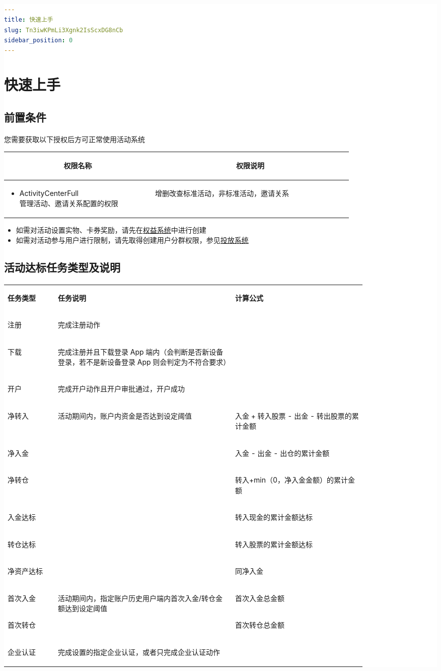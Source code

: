 ```yaml
---
title: 快速上手
slug: Tn3iwKPmLi3Xgnk2IsScxDG8nCb
sidebar_position: 0
---
```



# 快速上手

## 前置条件

您需要获取以下授权后方可正常使用活动系统

<table header_row="1">
<colgroup>
<col width="293"/>
<col width="392"/>
</colgroup>
<thead>
<tr><th><p><b>权限名称</b></p></th><th><p><b>权限说明</b></p></th></tr>
</thead>
<tbody>
<tr><td><ul>
<li>ActivityCenterFull<br/>管理活动、邀请关系配置的权限</li>
</ul></td><td><p>增删改查标准活动，非标准活动，邀请关系</p></td></tr>
</tbody>
</table>

- 如需对活动设置实物、卡券奖励，请先在[权益系统](./Nohgwdf4midxtCkmYPtcemFenog)中进行创建
- 如需对活动参与用户进行限制，请先取得创建用户分群权限，参见[投放系统](./HFS5wXhvXi0yh7kKbllc8Xp4n9c)

## 活动达标任务类型及说明

<table>
<colgroup>
<col width="100"/>
<col width="352"/>
<col width="260"/>
</colgroup>
<tbody>
<tr><td><p><b>任务类型</b></p></td><td><p><b>任务说明</b></p></td><td><p><b>计算公式</b></p></td></tr>
<tr><td><p>注册</p></td><td><p>完成注册动作</p></td><td></td></tr>
<tr><td><p>下载</p></td><td><p>完成注册并且下载登录 App 端内（会判断是否新设备登录，若不是新设备登录 App 则会判定为不符合要求）</p></td><td></td></tr>
<tr><td><p>开户</p></td><td><p>完成开户动作且开户审批通过，开户成功</p></td><td></td></tr>
<tr><td><p>净转入</p></td><td rowspan="6"><p>活动期间内，账户内资金是否达到设定阈值</p></td><td><p>入金 + 转入股票 - 出金 - 转出股票的累计金额</p></td></tr>
<tr><td><p>净入金</p></td><td><p>入金 - 出金 - 出仓的累计金额</p></td></tr>
<tr><td><p>净转仓</p></td><td><p>转入+min（0，净入金金额）的累计金额</p></td></tr>
<tr><td><p>入金达标</p></td><td><p>转入现金的累计金额达标</p></td></tr>
<tr><td><p>转仓达标</p></td><td><p>转入股票的累计金额达标</p></td></tr>
<tr><td><p>净资产达标</p></td><td><p>同净入金</p></td></tr>
<tr><td><p>首次入金</p></td><td rowspan="2"><p>活动期间内，指定账户历史用户端内首次入金/转仓金额达到设定阈值</p></td><td><p>首次入金总金额</p></td></tr>
<tr><td><p>首次转仓</p></td><td><p>首次转仓总金额</p></td></tr>
<tr><td><p>企业认证</p></td><td><p>完成设置的指定企业认证，或者只完成企业认证动作</p></td><td></td></tr>
</tbody>
</table>
